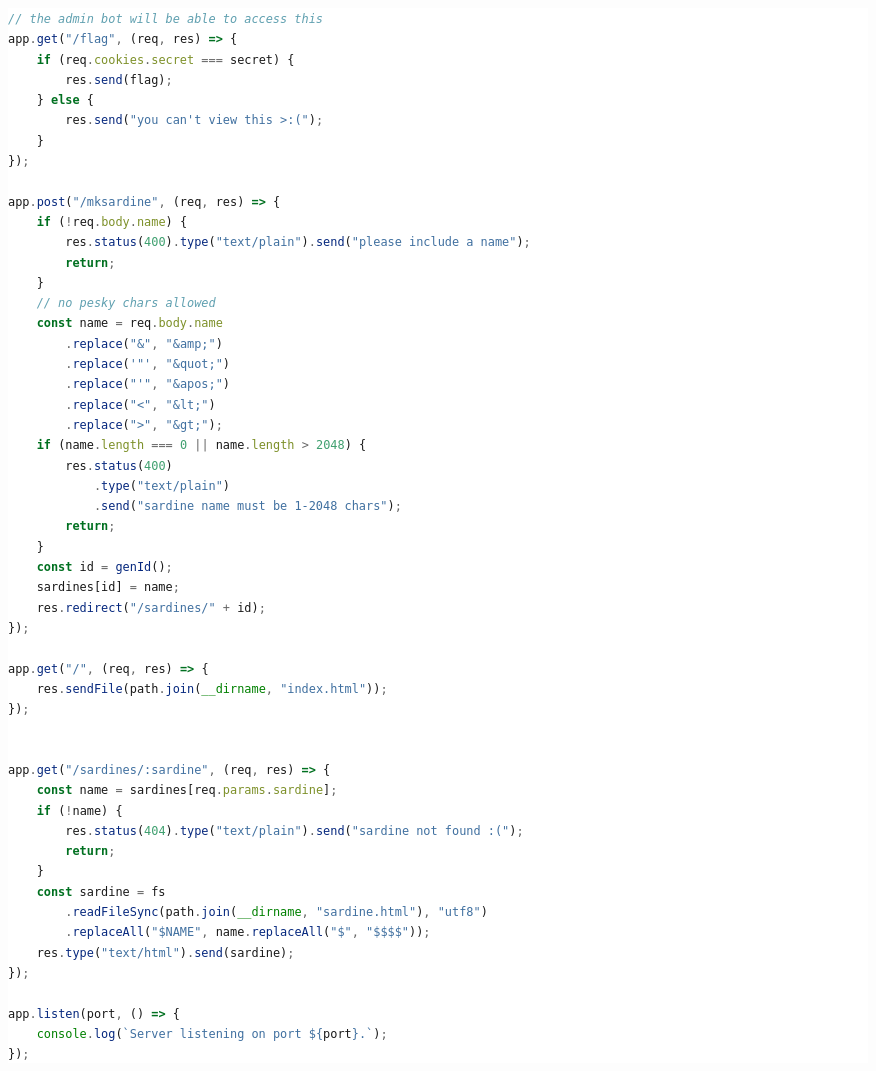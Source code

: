 ```js
// the admin bot will be able to access this
app.get("/flag", (req, res) => {
    if (req.cookies.secret === secret) {
        res.send(flag);
    } else {
        res.send("you can't view this >:(");
    }
});

app.post("/mksardine", (req, res) => {
    if (!req.body.name) {
        res.status(400).type("text/plain").send("please include a name");
        return;
    }
    // no pesky chars allowed
    const name = req.body.name
        .replace("&", "&amp;")
        .replace('"', "&quot;")
        .replace("'", "&apos;")
        .replace("<", "&lt;")
        .replace(">", "&gt;");
    if (name.length === 0 || name.length > 2048) {
        res.status(400)
            .type("text/plain")
            .send("sardine name must be 1-2048 chars");
        return;
    }
    const id = genId();
    sardines[id] = name;
    res.redirect("/sardines/" + id);
});

app.get("/", (req, res) => {
    res.sendFile(path.join(__dirname, "index.html"));
});


app.get("/sardines/:sardine", (req, res) => {
    const name = sardines[req.params.sardine];
    if (!name) {
        res.status(404).type("text/plain").send("sardine not found :(");
        return;
    }
    const sardine = fs
        .readFileSync(path.join(__dirname, "sardine.html"), "utf8")
        .replaceAll("$NAME", name.replaceAll("$", "$$$$"));
    res.type("text/html").send(sardine);
});

app.listen(port, () => {
    console.log(`Server listening on port ${port}.`);
});

```
